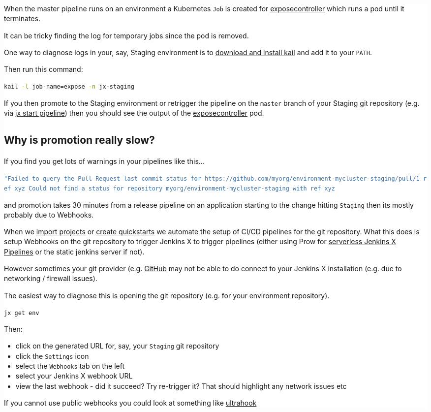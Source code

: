 When the master pipeline runs on an environment a Kubernetes `Job` is created for [exposecontroller](https://github.com/jenkins-x/exposecontroller) which runs a pod until it terminates.

It can be tricky finding the log for temporary jobs since the pod is removed.

One way to diagnose logs in your, say, Staging environment is to [download and install kail](https://github.com/boz/kail) and add it to your `PATH`.

Then run this command:

```sh
kail -l job-name=expose -n jx-staging
```

If you then promote to the Staging environment or retrigger the pipeline on the `master` branch of your Staging git repository (e.g. via [jx start pipeline](/commands/jx_start_pipeline/)) then you should see the output of the [exposecontroller](https://github.com/jenkins-x/exposecontroller) pod.

## Why is promotion really slow?

If you find you get lots of warnings in your pipelines like this...

```sh
"Failed to query the Pull Request last commit status for https://github.com/myorg/environment-mycluster-staging/pull/1 ref xyz Could not find a status for repository myorg/environment-mycluster-staging with ref xyz
```

and promotion takes 30 minutes from a release pipeline on an application starting to the change hitting `Staging` then its mostly probably due to Webhooks.

When we [import projects](/docs/resources/guides/using-jx/creating/import/) or [create quickstarts](/docs/getting-started/first-project/create-quickstart/) we automate the setup of CI/CD pipelines for the git repository. What this does is setup Webhooks on the git repository to trigger Jenkins X to trigger pipelines (either using Prow for [serverless Jenkins X Pipelines](/about/concepts/jenkins-x-pipelines/) or the static jenkins server if not).

However sometimes your git provider (e.g. [GitHub](https://github.com/) may not be able to do connect to your Jenkins X installation (e.g. due to networking / firewall issues).

The easiest way to diagnose this is opening the git repository (e.g. for your environment repository).

```sh
jx get env
```

Then:

* click on the generated URL for, say, your `Staging`  git repository
* click the `Settings` icon
* select the `Webhooks` tab on the left
* select your Jenkins X webhook URL
* view the last webhook - did it succeed? Try re-trigger it? That should highlight any network issues etc

If you cannot use public webhooks you could look at something like [ultrahook](http://www.ultrahook.com/)
